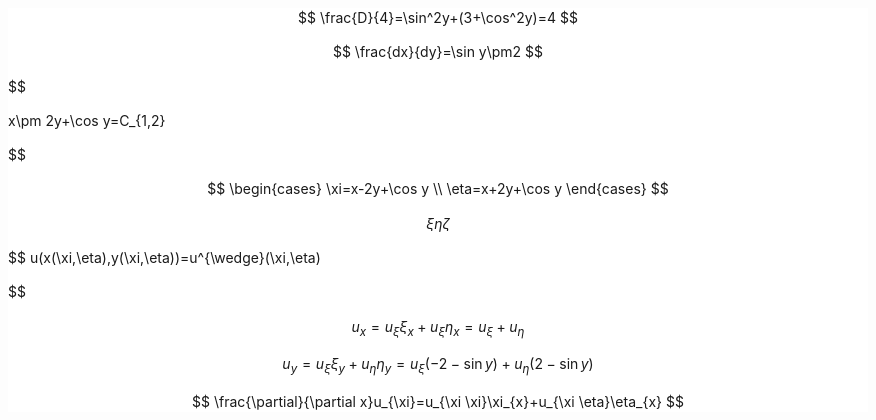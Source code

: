 


$$
\frac{D}{4}=\sin^2y+(3+\cos^2y)=4
$$




$$
\frac{dx}{dy}=\sin y\pm2
$$



$$

x\pm 2y+\cos y=C_{1,2}

$$


$$
\begin{cases}
\xi=x-2y+\cos y  \\ 
\eta=x+2y+\cos y
\end{cases}
$$





$$
\xi\eta\zeta
$$



$$
u(x(\xi,\eta),y(\xi,\eta))=u^{\wedge}(\xi,\eta)

$$



$$
u_{x}=u_{\xi}\xi_{x}+u_{\xi}\eta_{x}=u_{\xi}+u_{\eta}
$$




$$
u_{y}=u_{\xi}\xi_{y}+u_{\eta}\eta_{y}=u_{\xi}(-2-\sin y)+u_{\eta}(2-\sin y)
$$




$$
\frac{\partial}{\partial x}u_{\xi}=u_{\xi \xi}\xi_{x}+u_{\xi \eta}\eta_{x}
$$



